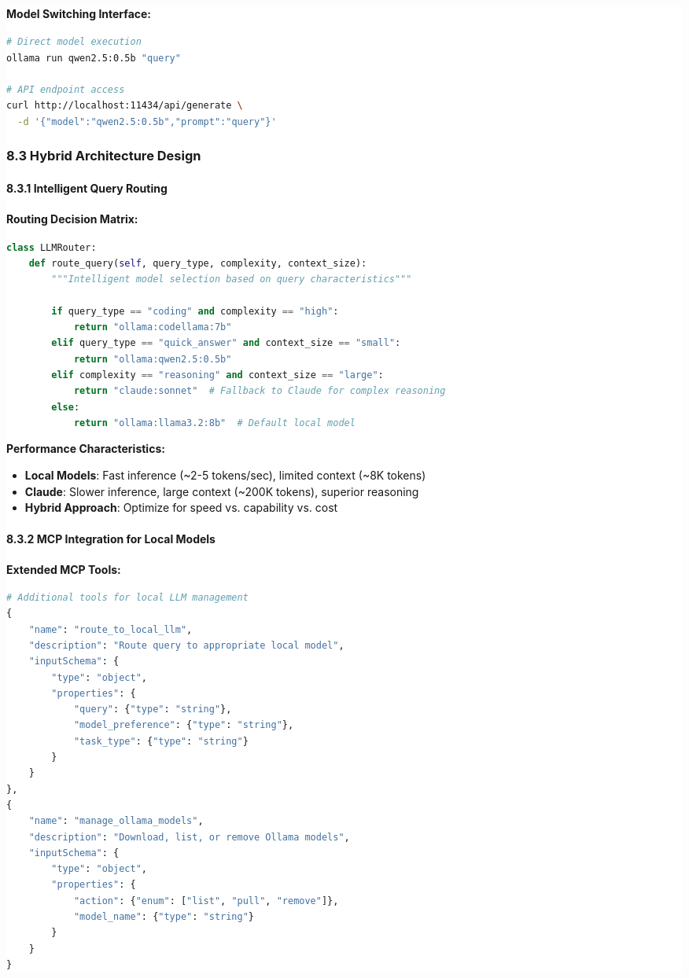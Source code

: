 **Model Switching Interface:**
```bash
# Direct model execution
ollama run qwen2.5:0.5b "query"

# API endpoint access
curl http://localhost:11434/api/generate \
  -d '{"model":"qwen2.5:0.5b","prompt":"query"}'
```

### 8.3 Hybrid Architecture Design

#### **8.3.1 Intelligent Query Routing**

**Routing Decision Matrix:**
```python
class LLMRouter:
    def route_query(self, query_type, complexity, context_size):
        """Intelligent model selection based on query characteristics"""
        
        if query_type == "coding" and complexity == "high":
            return "ollama:codellama:7b"
        elif query_type == "quick_answer" and context_size == "small":
            return "ollama:qwen2.5:0.5b"
        elif complexity == "reasoning" and context_size == "large":
            return "claude:sonnet"  # Fallback to Claude for complex reasoning
        else:
            return "ollama:llama3.2:8b"  # Default local model
```

**Performance Characteristics:**
- **Local Models**: Fast inference (~2-5 tokens/sec), limited context (~8K tokens)
- **Claude**: Slower inference, large context (~200K tokens), superior reasoning
- **Hybrid Approach**: Optimize for speed vs. capability vs. cost

#### **8.3.2 MCP Integration for Local Models**

**Extended MCP Tools:**
```python
# Additional tools for local LLM management
{
    "name": "route_to_local_llm",
    "description": "Route query to appropriate local model",
    "inputSchema": {
        "type": "object",
        "properties": {
            "query": {"type": "string"},
            "model_preference": {"type": "string"},
            "task_type": {"type": "string"}
        }
    }
},
{
    "name": "manage_ollama_models",
    "description": "Download, list, or remove Ollama models",
    "inputSchema": {
        "type": "object", 
        "properties": {
            "action": {"enum": ["list", "pull", "remove"]},
            "model_name": {"type": "string"}
        }
    }
}
```

